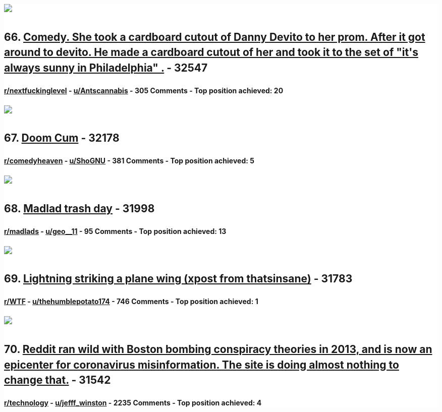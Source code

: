 <a href="https://i.redd.it/u77jdlcn61l41.jpg"><img src="https://b.thumbs.redditmedia.com/ZXPQCRvZEazoJWgmoCWfMfB8OYSAwViTGfFL0BDuzWU.jpg"></img></a>

## 66. [Comedy. She took a cardboard cutout of Danny Devito to her prom. After it got around to devito. He made a cardboard cutout of her and took it to the set of "it's always sunny in Philadelphia" .](http://reddit.com/r/nextfuckinglevel/comments/fehkw4/comedy_she_took_a_cardboard_cutout_of_danny/) - 32547
#### [r/nextfuckinglevel](http://reddit.com/r/nextfuckinglevel) - [u/Antscannabis](http://reddit.com/u/Antscannabis) - 305 Comments - Top position achieved: 20

<a href="https://i.redd.it/ew76hkb2g3l41.jpg"><img src="https://b.thumbs.redditmedia.com/yrcVYSqV5YvC0m5ZoEp8tVozXEQq9rqw1WEAOB1Qj2k.jpg"></img></a>

## 67. [Doom Cum](http://reddit.com/r/comedyheaven/comments/fedrjp/doom_cum/) - 32178
#### [r/comedyheaven](http://reddit.com/r/comedyheaven) - [u/ShoGNU](http://reddit.com/u/ShoGNU) - 381 Comments - Top position achieved: 5

<a href="https://i.redd.it/cwnxx7x952l41.jpg"><img src="https://b.thumbs.redditmedia.com/z6k9BebP9H2ChM-edNG9fzjDcl7EfbLDLVSpSF-IviY.jpg"></img></a>

## 68. [Madlad trash day](http://reddit.com/r/madlads/comments/fej6ci/madlad_trash_day/) - 31998
#### [r/madlads](http://reddit.com/r/madlads) - [u/geo__11](http://reddit.com/u/geo__11) - 95 Comments - Top position achieved: 13

<a href="https://i.redd.it/l6kp488gy3l41.jpg"><img src="https://a.thumbs.redditmedia.com/wk_Hn-kgaCmDs3q3c2LkQE2XBPrPkz3NITJ0Ba7tVc8.jpg"></img></a>

## 69. [Lightning striking a plane wing (xpost from thatsinsane)](http://reddit.com/r/WTF/comments/feck4z/lightning_striking_a_plane_wing_xpost_from/) - 31783
#### [r/WTF](http://reddit.com/r/WTF) - [u/thehumblepotato174](http://reddit.com/u/thehumblepotato174) - 746 Comments - Top position achieved: 1

<a href="https://v.redd.it/1v2jkkahm1l41"><img src="https://b.thumbs.redditmedia.com/7c8T_mOnsMprNEkC030RiAckQE7EKn0z5k2RmKnJ1LI.jpg"></img></a>

## 70. [Reddit ran wild with Boston bombing conspiracy theories in 2013, and is now an epicenter for coronavirus misinformation. The site is doing almost nothing to change that.](http://reddit.com/r/technology/comments/fegk4b/reddit_ran_wild_with_boston_bombing_conspiracy/) - 31542
#### [r/technology](http://reddit.com/r/technology) - [u/jefff_winston](http://reddit.com/u/jefff_winston) - 2235 Comments - Top position achieved: 4
